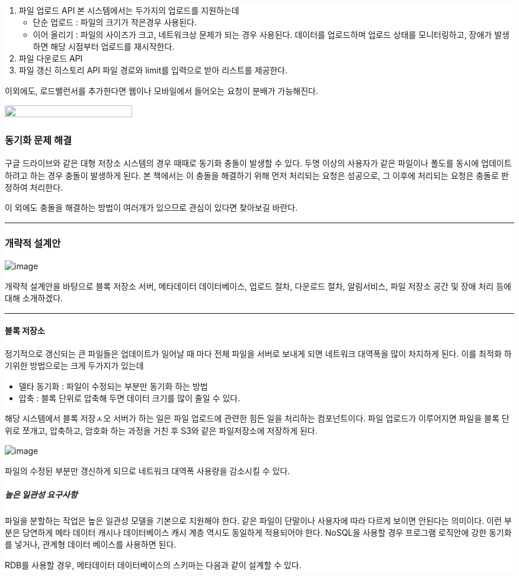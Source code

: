 1. 파일 업로드 API
    본 시스템에서는 두가지의 업로드를 지원하는데 
    - 단순 업로드 : 파일의 크기가 작은경우 사용된다.
    - 이어 올리기 : 파일의 사이즈가 크고, 네트워크상 문제가 되는 경우 사용된다. 데이터를 업로드하며 업로드 상태를 모니터링하고, 장애가 발생하면 해당 시점부터 업로드를 재시작한다.
2. 파일 다운로드 API
3. 파일 갱신 히스토리 API
    파일 경로와 limit를 입력으로 받아 리스트를 제공한다.

이외에도, 로드밸런서를 추가한다면 웹이나 모바일에서 들어오는 요청이 분배가 가능해진다.

<img src="https://github.com/user-attachments/assets/15fe3984-c834-4c85-b152-65ce4b20b645" width="50%" height="100%"/> 



### 동기화 문제 해결
구글 드라이브와 같은 대형 저장소 시스템의 경우 때때로 동기화 충돌이 발생할 수 있다. 두명 이상의 사용자가 같은 파일이나 폴도를 동시에 업데이트하려고 하는 경우 충돌이 발생하게 된다.
본 책에서는 이 충돌을 해결하기 위해 먼저 처리되는 요청은 성공으로, 그 이후에 처리되는 요청은 충돌로 판정하여 처리한다.

이 외에도 충돌을 해결하는 방법이 여러개가 있으므로 관심이 있다면 찾아보길 바란다.


---

### 개략적 설계안

![image](https://github.com/user-attachments/assets/ade41152-af1a-495c-a5b3-b549d396938e)


개략적 설계안을 바탕으로 블록 저장소 서버, 메타데이터 데이터베이스, 업로드 절차, 다운로드 절차, 알림서비스, 파일 저장소 공간 및 장애 처리 등에 대해 소개하겠다.

--- 

#### 블록 저장소

정기적으로 갱신되는 큰 파일들은 업데이트가 일어날 때 마다 전체 파일을 서버로 보내게 되면 네트워크 대역폭을 많이 차지하게 된다.
이를 최적화 하기위한 방법으로는 크게 두가지가 있는데
- 델타 동기화 : 파일이 수정되는 부분만 동기화 하는 방법
- 압축 : 블록 단위로 압축해 두면 데이터 크기를 많이 줄일 수 있다.

해당 시스템에서 블록 저장ㅅ오 서버가 하는 일은 파일 업로드에 관련한 힘든 일을 처리하는 컴포넌트이다.
파일 업로드가 이루어지면 파일을 블록 단위로 쪼개고, 압축하고, 암호화 하는 과정을 거친 후 S3와 같은 파일저장소에 저장하게 된다.


![image](https://github.com/user-attachments/assets/7dc6a31e-9761-42cb-8e9a-d11c7c9eb0a2)

파일의 수정된 부분만 갱신하게 되므로 네트워크 대역폭 사용량을 감소시킬 수 있다.


##### 높은 일관성 요구사항
파일을 분할하는 작업은 높은 일관성 모델을 기본으로 지원해야 한다. 같은 파일이 단말이나 사용자에 따라 다르게 보이면 안된다는 의미이다.
이런 부분은 당연하게 메타 데이터 캐시나 데이터베이스 캐시 계층 역시도 동일하게 적용되어야 한다.
NoSQL을 사용할 경우 프로그램 로직안에 강한 동기화를 넣거나, 관계형 데이터 베이스를 사용하면 된다.

RDB를 사용할 경우, 메타데이터 데이터베이스의 스키마는 다음과 같이 설계할 수 있다.
